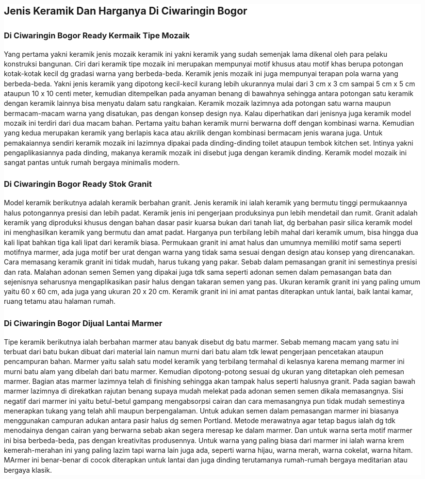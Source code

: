 ## Jenis Keramik Dan Harganya Di Ciwaringin Bogor

### Di Ciwaringin Bogor Ready Kermaik Tipe Mozaik

Yang pertama yakni keramik jenis mozaik keramik ini yakni keramik yang sudah semenjak lama dikenal oleh para pelaku konstruksi bangunan. Ciri dari keramik tipe mozaik ini merupakan mempunyai motif khusus atau motif khas berupa potongan kotak-kotak kecil dg gradasi warna yang berbeda-beda. Keramik jenis mozaik ini juga mempunyai terapan pola warna yang berbeda-beda. Yakni jenis keramik yang dipotong kecil-kecil kurang lebih ukurannya mulai dari 3 cm x 3 cm sampai 5 cm x 5 cm ataupun 10 x 10 centi meter, kemudian ditempelkan pada anyaman benang di bawahnya sehingga antara potongan satu keramik dengan keramik lainnya bisa menyatu dalam satu rangkaian. Keramik mozaik lazimnya ada potongan satu warna maupun bermacam-macam warna yang disatukan, pas dengan konsep design nya. Kalau diperhatikan dari jenisnya juga keramik model mozaik ini terdiri dari dua macam bahan. Pertama yaitu bahan keramik murni berwarna doff dengan kombinasi warna. Kemudian yang kedua merupakan keramik yang berlapis kaca atau akrilik dengan kombinasi bermacam jenis warana juga. Untuk pemakaiannya sendiri keramik mozaik ini lazimnya dipakai pada dinding-dinding toilet ataupun tembok kitchen set. Intinya yakni pengaplikasiannya pada dinding, makanya keramik mozaik ini disebut juga dengan keramik dinding. Keramik model mozaik ini sangat pantas untuk rumah bergaya minimalis modern.

### Di Ciwaringin Bogor Ready Stok Granit

Model keramik berikutnya adalah keramik berbahan granit. Jenis keramik ini ialah keramik yang bermutu tinggi permukaannya halus potongannya presisi dan lebih padat. Keramik jenis ini pengerjaan produksinya pun lebih mendetail dan rumit. Granit adalah keramik yang diproduksi khusus dengan bahan dasar pasir kuarsa bukan dari tanah liat, dg berbahan pasir silica keramik model ini menghasilkan keramik yang bermutu dan amat padat. Harganya pun terbilang lebih mahal dari keramik umum, bisa hingga dua kali lipat bahkan tiga kali lipat dari keramik biasa. Permukaan granit ini amat halus dan umumnya memiliki motif sama seperti motifnya marmer, ada juga motif ber urat dengan warna yang tidak sama sesuai dengan design atau konsep yang direncanakan. Cara memasang keramik granit ini tidak mudah, harus tukang yang pakar. Sebab dalam pemasangan granit ini semestinya presisi dan rata. Malahan adonan semen Semen yang dipakai juga tdk sama seperti adonan semen dalam pemasangan bata dan sejenisnya seharusnya mengaplikasikan pasir halus dengan takaran semen yang pas. Ukuran keramik granit ini yang paling umum yaitu 60 x 60 cm, ada juga yang ukuran 20 x 20 cm. Keramik granit ini ini amat pantas diterapkan untuk lantai, baik lantai kamar, ruang tetamu atau halaman rumah.

### Di Ciwaringin Bogor Dijual Lantai Marmer

Tipe keramik berikutnya ialah berbahan marmer atau banyak disebut dg batu marmer. Sebab memang macam yang satu ini terbuat dari batu bukan dibuat dari material lain namun murni dari batu alam tdk lewat pengerjaan pencetakan ataupun pencampuran bahan. Marmer yaitu salah satu model keramik yang terbilang termahal di kelasnya karena memang marmer ini murni batu alam yang dibelah dari batu marmer. Kemudian dipotong-potong sesuai dg ukuran yang ditetapkan oleh pemesan marmer. Bagian atas marmer lazimnya telah di finishing sehingga akan tampak halus seperti halusnya granit. Pada sagian bawah marmer lazimnya di direkatkan rajutan benang supaya mudah melekat pada adonan semen semen dikala memasangnya. Sisi negatif dari marmer ini yaitu betul-betul gampang mengabsorpsi cairan dan cara memasangnya pun tidak mudah semestinya menerapkan tukang yang telah ahli maupun berpengalaman. Untuk adukan semen dalam pemasangan marmer ini biasanya menggunakan campuran adukan antara pasir halus dg semen Portland. Metode merawatnya agar tetap bagus ialah dg tdk menodainya dengan cairan yang berwarna sebab akan segera meresap ke dalam marmer. Dan untuk warna serta motif marmer ini bisa berbeda-beda, pas dengan kreativitas produsennya. Untuk warna yang paling biasa dari marmer ini ialah warna krem kemerah-merahan ini yang paling lazim tapi warna lain juga ada, seperti warna hijau, warna merah, warna cokelat, warna hitam. MArmer ini benar-benar di cocok diterapkan untuk lantai dan juga dinding terutamanya rumah-rumah bergaya meditarian atau bergaya klasik.
